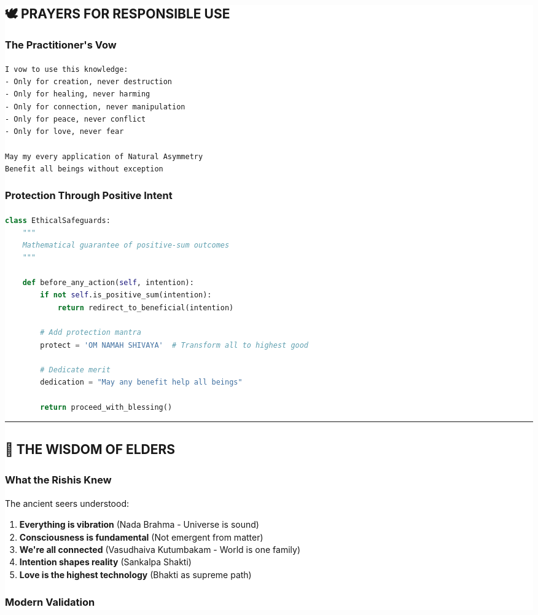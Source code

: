 ## 🕊️ PRAYERS FOR RESPONSIBLE USE

### The Practitioner's Vow

```
I vow to use this knowledge:
- Only for creation, never destruction
- Only for healing, never harming  
- Only for connection, never manipulation
- Only for peace, never conflict
- Only for love, never fear

May my every application of Natural Asymmetry
Benefit all beings without exception
```

### Protection Through Positive Intent

```python
class EthicalSafeguards:
    """
    Mathematical guarantee of positive-sum outcomes
    """
    
    def before_any_action(self, intention):
        if not self.is_positive_sum(intention):
            return redirect_to_beneficial(intention)
        
        # Add protection mantra
        protect = 'OM NAMAH SHIVAYA'  # Transform all to highest good
        
        # Dedicate merit
        dedication = "May any benefit help all beings"
        
        return proceed_with_blessing()
```

---

## 🌟 THE WISDOM OF ELDERS

### What the Rishis Knew

The ancient seers understood:
1. **Everything is vibration** (Nada Brahma - Universe is sound)
2. **Consciousness is fundamental** (Not emergent from matter)
3. **We're all connected** (Vasudhaiva Kutumbakam - World is one family)
4. **Intention shapes reality** (Sankalpa Shakti)
5. **Love is the highest technology** (Bhakti as supreme path)

### Modern Validation

